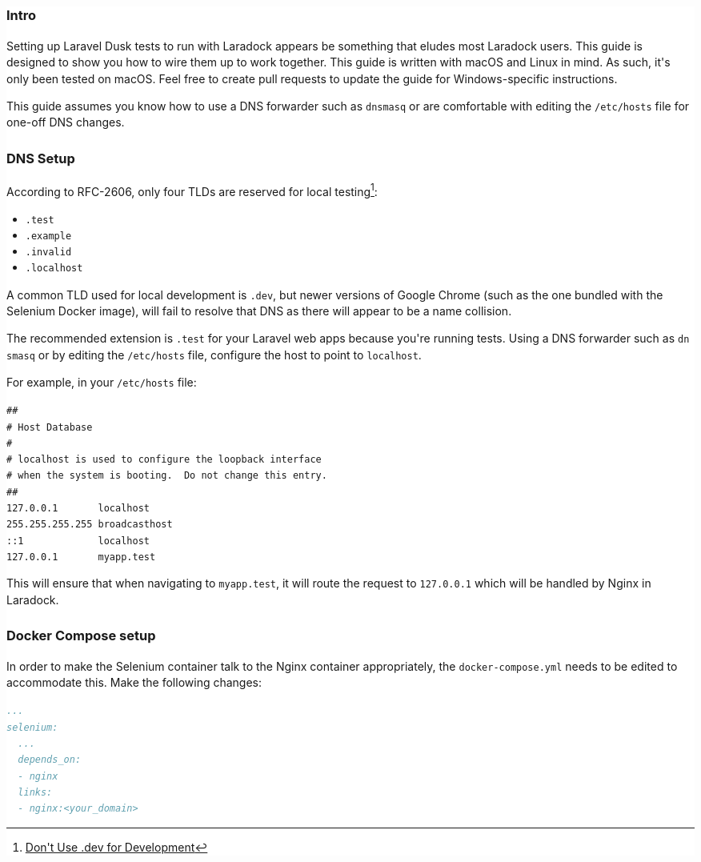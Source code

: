 <a name="dusk-intro"></a>
### Intro
Setting up Laravel Dusk tests to run with Laradock appears be something that
eludes most Laradock users. This guide is designed to show you how to wire them
up to work together. This guide is written with macOS and Linux in mind. As such,
it's only been tested on macOS. Feel free to create pull requests to update the guide
for Windows-specific instructions.

This guide assumes you know how to use a DNS forwarder such as `dnsmasq` or are comfortable
with editing the `/etc/hosts` file for one-off DNS changes.

<a name="dns-setup"></a>
### DNS Setup
According to RFC-2606, only four TLDs are reserved for local testing[^1]:

- `.test`
- `.example`
- `.invalid`
- `.localhost`

A common TLD used for local development is `.dev`, but newer versions of Google
Chrome (such as the one bundled with the Selenium Docker image), will fail to
resolve that DNS as there will appear to be a name collision.

The recommended extension is `.test` for your Laravel web apps because you're
running tests. Using a DNS forwarder such as `dnsmasq` or by editing the `/etc/hosts`
file, configure the host to point to `localhost`.

For example, in your `/etc/hosts` file:
```
##
# Host Database
#
# localhost is used to configure the loopback interface
# when the system is booting.  Do not change this entry.
##
127.0.0.1       localhost
255.255.255.255 broadcasthost
::1             localhost
127.0.0.1       myapp.test
```

This will ensure that when navigating to `myapp.test`, it will route the
request to `127.0.0.1` which will be handled by Nginx in Laradock.

<a name="docker-compose"></a>
### Docker Compose setup
In order to make the Selenium container talk to the Nginx container appropriately,
the `docker-compose.yml` needs to be edited to accommodate this. Make the following
changes:

```yaml
...
selenium:
  ...
  depends_on:
  - nginx
  links:
  - nginx:<your_domain>
```


[^1]: [Don't Use .dev for Development](https://iyware.com/dont-use-dev-for-development/)